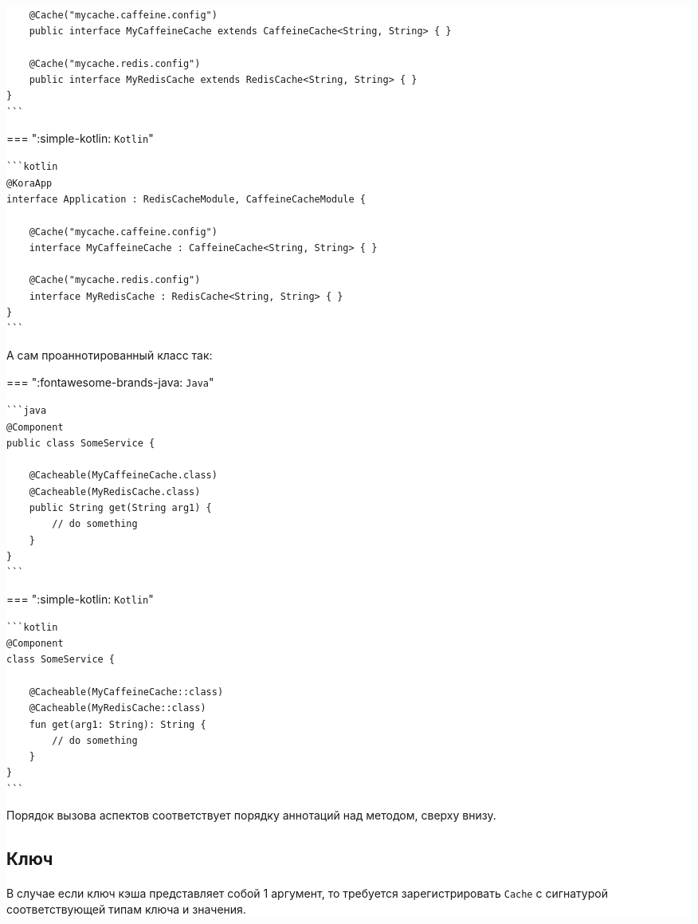         @Cache("mycache.caffeine.config")
        public interface MyCaffeineCache extends CaffeineCache<String, String> { }

        @Cache("mycache.redis.config")
        public interface MyRedisCache extends RedisCache<String, String> { }
    }
    ```

=== ":simple-kotlin: `Kotlin`"

    ```kotlin
    @KoraApp
    interface Application : RedisCacheModule, CaffeineCacheModule { 

        @Cache("mycache.caffeine.config")
        interface MyCaffeineCache : CaffeineCache<String, String> { }

        @Cache("mycache.redis.config")
        interface MyRedisCache : RedisCache<String, String> { }
    }
    ```

А сам проаннотированный класс так:

=== ":fontawesome-brands-java: `Java`"

    ```java
    @Component
    public class SomeService {

        @Cacheable(MyCaffeineCache.class)
        @Cacheable(MyRedisCache.class)
        public String get(String arg1) {
            // do something
        }
    }
    ```

=== ":simple-kotlin: `Kotlin`"

    ```kotlin
    @Component
    class SomeService {

        @Cacheable(MyCaffeineCache::class)
        @Cacheable(MyRedisCache::class)
        fun get(arg1: String): String {
            // do something
        }
    }
    ```

Порядок вызова аспектов соответствует порядку аннотаций над методом, сверху внизу.

## Ключ

В случае если ключ кэша представляет собой 1 аргумент, то требуется зарегистрировать `Cache` с сигнатурой соответствующей типам ключа и значения.

